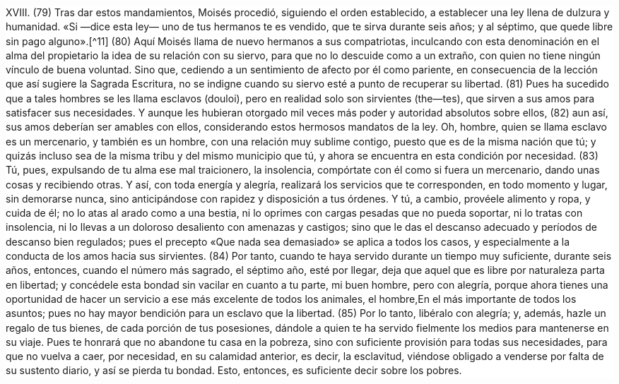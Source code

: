 XVIII. <span id="v79">(79)</span> Tras dar estos mandamientos, Moisés procedió, siguiendo el orden establecido, a establecer una ley llena de dulzura y humanidad. «Si —dice esta ley— uno de tus hermanos te es vendido, que te sirva durante seis años; y al séptimo, que quede libre sin pago alguno».[^11] <span id="v80">(80)</span> Aquí Moisés llama de nuevo hermanos a sus compatriotas, inculcando con esta denominación en el alma del propietario la idea de su relación con su siervo, para que no lo descuide como a un extraño, con quien no tiene ningún vínculo de buena voluntad. Sino que, cediendo a un sentimiento de afecto por él como pariente, en consecuencia de la lección que así sugiere la Sagrada Escritura, no se indigne cuando su siervo esté a punto de recuperar su libertad. <span id="v81">(81)</span> Pues ha sucedido que a tales hombres se les llama esclavos (douloi), pero en realidad solo son sirvientes (the—tes), que sirven a sus amos para satisfacer sus necesidades. Y aunque les hubieran otorgado mil veces más poder y autoridad absolutos sobre ellos, <span id="v82">(82)</span> aun así, sus amos deberían ser amables con ellos, considerando estos hermosos mandatos de la ley. Oh, hombre, quien se llama esclavo es un mercenario, y también es un hombre, con una relación muy sublime contigo, puesto que es de la misma nación que tú; y quizás incluso sea de la misma tribu y del mismo municipio que tú, y ahora se encuentra en esta condición por necesidad. <span id="v83">(83)</span> Tú, pues, expulsando de tu alma ese mal traicionero, la insolencia, compórtate con él como si fuera un mercenario, dando unas cosas y recibiendo otras. Y así, con toda energía y alegría, realizará los servicios que te corresponden, en todo momento y lugar, sin demorarse nunca, sino anticipándose con rapidez y disposición a tus órdenes. Y tú, a cambio, provéele alimento y ropa, y cuida de él; no lo atas al arado como a una bestia, ni lo oprimes con cargas pesadas que no pueda soportar, ni lo tratas con insolencia, ni lo llevas a un doloroso desaliento con amenazas y castigos; sino que le das el descanso adecuado y períodos de descanso bien regulados; pues el precepto «Que nada sea demasiado» se aplica a todos los casos, y especialmente a la conducta de los amos hacia sus sirvientes. <span id="v84">(84)</span> Por tanto, cuando te haya servido durante un tiempo muy suficiente, durante seis años, entonces, cuando el número más sagrado, el séptimo año, esté por llegar, deja que aquel que es libre por naturaleza parta en libertad; y concédele esta bondad sin vacilar en cuanto a tu parte, mi buen hombre, pero con alegría, porque ahora tienes una oportunidad de hacer un servicio a ese más excelente de todos los animales, el hombre,En el más importante de todos los asuntos; pues no hay mayor bendición para un esclavo que la libertad. <span id="v85">(85)</span> Por lo tanto, libéralo con alegría; y, además, hazle un regalo de tus bienes, de cada porción de tus posesiones, dándole a quien te ha servido fielmente los medios para mantenerse en su viaje. Pues te honrará que no abandone tu casa en la pobreza, sino con suficiente provisión para todas sus necesidades, para que no vuelva a caer, por necesidad, en su calamidad anterior, es decir, la esclavitud, viéndose obligado a venderse por falta de su sustento diario, y así se pierda tu bondad. Esto, entonces, es suficiente decir sobre los pobres.
